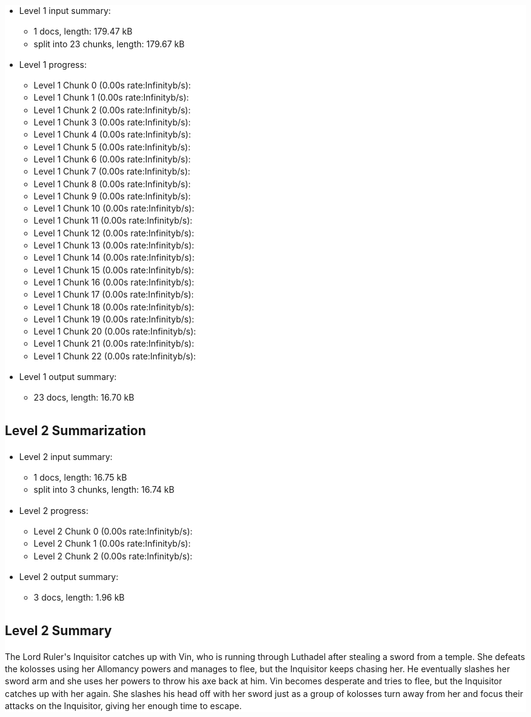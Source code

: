 - Level 1 input summary:

  - 1 docs, length: 179.47 kB
  - split into 23 chunks, length: 179.67 kB

- Level 1 progress:

  - Level 1 Chunk 0 (0.00s rate:Infinityb/s):
  - Level 1 Chunk 1 (0.00s rate:Infinityb/s):
  - Level 1 Chunk 2 (0.00s rate:Infinityb/s):
  - Level 1 Chunk 3 (0.00s rate:Infinityb/s):
  - Level 1 Chunk 4 (0.00s rate:Infinityb/s):
  - Level 1 Chunk 5 (0.00s rate:Infinityb/s):
  - Level 1 Chunk 6 (0.00s rate:Infinityb/s):
  - Level 1 Chunk 7 (0.00s rate:Infinityb/s):
  - Level 1 Chunk 8 (0.00s rate:Infinityb/s):
  - Level 1 Chunk 9 (0.00s rate:Infinityb/s):
  - Level 1 Chunk 10 (0.00s rate:Infinityb/s):
  - Level 1 Chunk 11 (0.00s rate:Infinityb/s):
  - Level 1 Chunk 12 (0.00s rate:Infinityb/s):
  - Level 1 Chunk 13 (0.00s rate:Infinityb/s):
  - Level 1 Chunk 14 (0.00s rate:Infinityb/s):
  - Level 1 Chunk 15 (0.00s rate:Infinityb/s):
  - Level 1 Chunk 16 (0.00s rate:Infinityb/s):
  - Level 1 Chunk 17 (0.00s rate:Infinityb/s):
  - Level 1 Chunk 18 (0.00s rate:Infinityb/s):
  - Level 1 Chunk 19 (0.00s rate:Infinityb/s):
  - Level 1 Chunk 20 (0.00s rate:Infinityb/s):
  - Level 1 Chunk 21 (0.00s rate:Infinityb/s):
  - Level 1 Chunk 22 (0.00s rate:Infinityb/s):

- Level 1 output summary:
  - 23 docs, length: 16.70 kB

## Level 2 Summarization

- Level 2 input summary:

  - 1 docs, length: 16.75 kB
  - split into 3 chunks, length: 16.74 kB

- Level 2 progress:

  - Level 2 Chunk 0 (0.00s rate:Infinityb/s):
  - Level 2 Chunk 1 (0.00s rate:Infinityb/s):
  - Level 2 Chunk 2 (0.00s rate:Infinityb/s):

- Level 2 output summary:
  - 3 docs, length: 1.96 kB

## Level 2 Summary

The Lord Ruler's Inquisitor catches up with Vin, who is running through Luthadel after stealing a sword from a temple. She defeats the kolosses using her Allomancy powers and manages to flee, but the Inquisitor keeps chasing her. He eventually slashes her sword arm and she uses her powers to throw his axe back at him. Vin becomes desperate and tries to flee, but the Inquisitor catches up with her again. She slashes his head off with her sword just as a group of kolosses turn away from her and focus their attacks on the Inquisitor, giving her enough time to escape.
